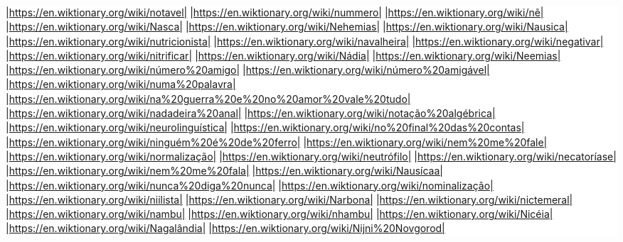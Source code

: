 |https://en.wiktionary.org/wiki/notavel|
|https://en.wiktionary.org/wiki/nummero|
|https://en.wiktionary.org/wiki/nẽ|
|https://en.wiktionary.org/wiki/Nasca|
|https://en.wiktionary.org/wiki/Nehemias|
|https://en.wiktionary.org/wiki/Nausica|
|https://en.wiktionary.org/wiki/nutricionista|
|https://en.wiktionary.org/wiki/navalheira|
|https://en.wiktionary.org/wiki/negativar|
|https://en.wiktionary.org/wiki/nitrificar|
|https://en.wiktionary.org/wiki/Nádia|
|https://en.wiktionary.org/wiki/Neemias|
|https://en.wiktionary.org/wiki/número%20amigo|
|https://en.wiktionary.org/wiki/número%20amigável|
|https://en.wiktionary.org/wiki/numa%20palavra|
|https://en.wiktionary.org/wiki/na%20guerra%20e%20no%20amor%20vale%20tudo|
|https://en.wiktionary.org/wiki/nadadeira%20anal|
|https://en.wiktionary.org/wiki/notação%20algébrica|
|https://en.wiktionary.org/wiki/neurolinguística|
|https://en.wiktionary.org/wiki/no%20final%20das%20contas|
|https://en.wiktionary.org/wiki/ninguém%20é%20de%20ferro|
|https://en.wiktionary.org/wiki/nem%20me%20fale|
|https://en.wiktionary.org/wiki/normalização|
|https://en.wiktionary.org/wiki/neutrófilo|
|https://en.wiktionary.org/wiki/necatoríase|
|https://en.wiktionary.org/wiki/nem%20me%20fala|
|https://en.wiktionary.org/wiki/Nausícaa|
|https://en.wiktionary.org/wiki/nunca%20diga%20nunca|
|https://en.wiktionary.org/wiki/nominalização|
|https://en.wiktionary.org/wiki/niilista|
|https://en.wiktionary.org/wiki/Narbona|
|https://en.wiktionary.org/wiki/nictemeral|
|https://en.wiktionary.org/wiki/nambu|
|https://en.wiktionary.org/wiki/nhambu|
|https://en.wiktionary.org/wiki/Nicéia|
|https://en.wiktionary.org/wiki/Nagalândia|
|https://en.wiktionary.org/wiki/Nijni%20Novgorod|